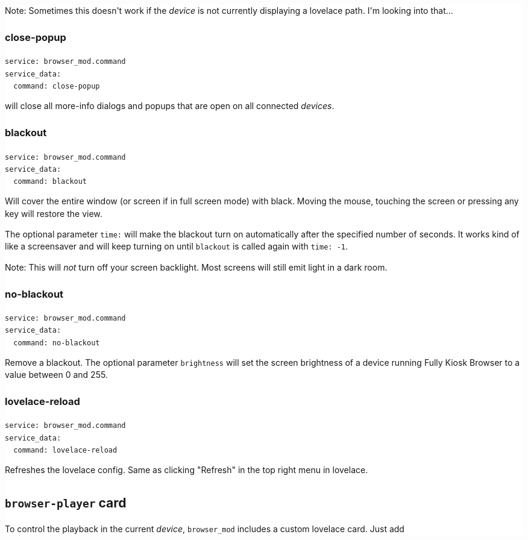 Note: Sometimes this doesn't work if the *device* is not currently displaying a lovelace path. I'm looking into that...

### close-popup
```
service: browser_mod.command
service_data:
  command: close-popup
```

will close all more-info dialogs and popups that are open on all connected *devices*.

### blackout
```
service: browser_mod.command
service_data:
  command: blackout
```

Will cover the entire window (or screen if in full screen mode) with black.
Moving the mouse, touching the screen or pressing any key will restore the view.

The optional parameter `time:` will make the blackout turn on automatically after the specified number of seconds. It works kind of like a screensaver and will keep turning on until `blackout` is called again with `time: -1`.

Note: This will *not* turn off your screen backlight. Most screens will still emit light in a dark room.

### no-blackout
```
service: browser_mod.command
service_data:
  command: no-blackout
```

Remove a blackout.
The optional parameter `brightness` will set the screen brightness of a device running Fully Kiosk Browser to a value between 0 and 255.

### lovelace-reload
```
service: browser_mod.command
service_data:
  command: lovelace-reload
```

Refreshes the lovelace config. Same as clicking "Refresh" in the top right menu in lovelace.


## `browser-player` card

To control the playback in the current *device*, `browser_mod` includes a custom lovelace card. Just add
